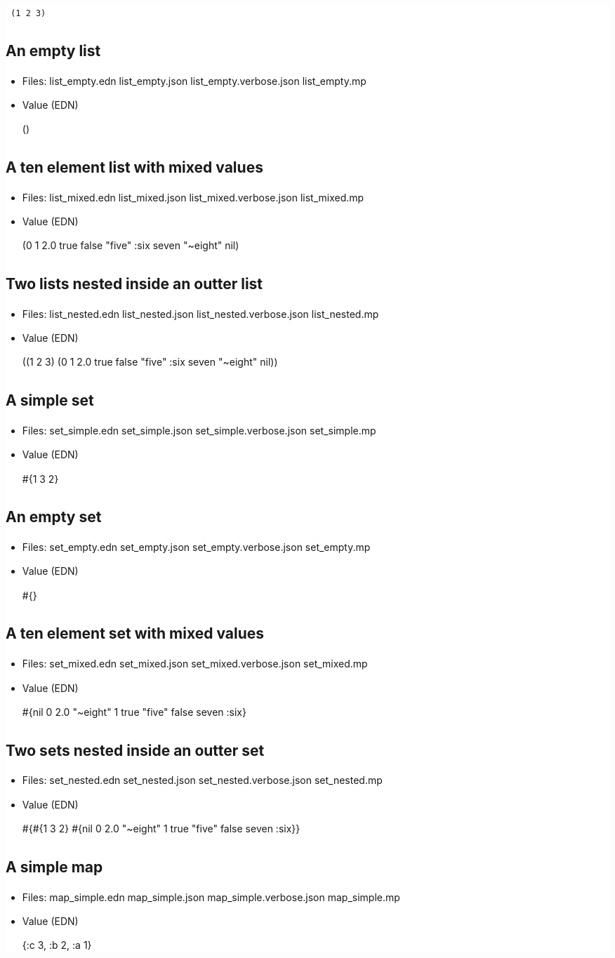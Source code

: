      (1 2 3)

## An empty list
* Files: list_empty.edn list_empty.json list_empty.verbose.json list_empty.mp
* Value (EDN)

     ()

## A ten element list with mixed values
* Files: list_mixed.edn list_mixed.json list_mixed.verbose.json list_mixed.mp
* Value (EDN)

     (0 1 2.0 true false "five" :six seven "~eight" nil)

## Two lists nested inside an outter list
* Files: list_nested.edn list_nested.json list_nested.verbose.json list_nested.mp
* Value (EDN)

     ((1 2 3) (0 1 2.0 true false "five" :six seven "~eight" nil))

## A simple set
* Files: set_simple.edn set_simple.json set_simple.verbose.json set_simple.mp
* Value (EDN)

     #{1 3 2}

## An empty set
* Files: set_empty.edn set_empty.json set_empty.verbose.json set_empty.mp
* Value (EDN)

     #{}

## A ten element set with mixed values
* Files: set_mixed.edn set_mixed.json set_mixed.verbose.json set_mixed.mp
* Value (EDN)

     #{nil 0 2.0 "~eight" 1 true "five" false seven :six}

## Two sets nested inside an outter set
* Files: set_nested.edn set_nested.json set_nested.verbose.json set_nested.mp
* Value (EDN)

     #{#{1 3 2} #{nil 0 2.0 "~eight" 1 true "five" false seven :six}}

## A simple map
* Files: map_simple.edn map_simple.json map_simple.verbose.json map_simple.mp
* Value (EDN)

     {:c 3, :b 2, :a 1}
